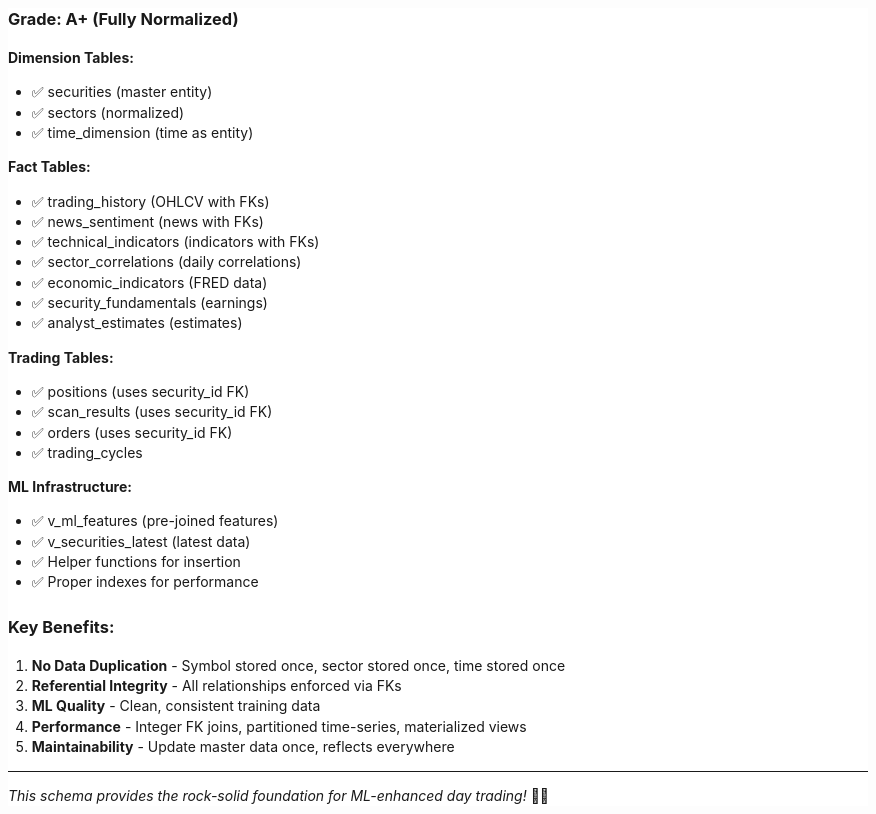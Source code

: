 ### **Grade: A+ (Fully Normalized)**

**Dimension Tables:**
- ✅ securities (master entity)
- ✅ sectors (normalized)
- ✅ time_dimension (time as entity)

**Fact Tables:**
- ✅ trading_history (OHLCV with FKs)
- ✅ news_sentiment (news with FKs)
- ✅ technical_indicators (indicators with FKs)
- ✅ sector_correlations (daily correlations)
- ✅ economic_indicators (FRED data)
- ✅ security_fundamentals (earnings)
- ✅ analyst_estimates (estimates)

**Trading Tables:**
- ✅ positions (uses security_id FK)
- ✅ scan_results (uses security_id FK)
- ✅ orders (uses security_id FK)
- ✅ trading_cycles

**ML Infrastructure:**
- ✅ v_ml_features (pre-joined features)
- ✅ v_securities_latest (latest data)
- ✅ Helper functions for insertion
- ✅ Proper indexes for performance

### **Key Benefits:**

1. **No Data Duplication** - Symbol stored once, sector stored once, time stored once
2. **Referential Integrity** - All relationships enforced via FKs
3. **ML Quality** - Clean, consistent training data
4. **Performance** - Integer FK joins, partitioned time-series, materialized views
5. **Maintainability** - Update master data once, reflects everywhere

---

*This schema provides the rock-solid foundation for ML-enhanced day trading!* 🎩✨